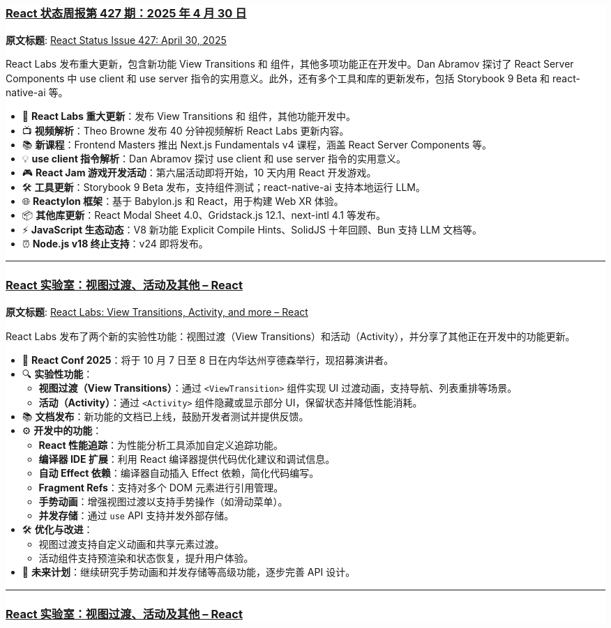 ### [React 状态周报第 427 期：2025 年 4 月 30 日](https://react.statuscode.com/issues/427)

**原文标题**: [React Status Issue 427: April 30, 2025](https://react.statuscode.com/issues/427)

React Labs 发布重大更新，包含新功能 View Transitions 和 <Activity> 组件，其他多项功能正在开发中。Dan Abramov 探讨了 React Server Components 中 use client 和 use server 指令的实用意义。此外，还有多个工具和库的更新发布，包括 Storybook 9 Beta 和 react-native-ai 等。  

- 🚀 **React Labs 重大更新**：发布 View Transitions 和 <Activity> 组件，其他功能开发中。  
- 📺 **视频解析**：Theo Browne 发布 40 分钟视频解析 React Labs 更新内容。  
- 📚 **新课程**：Frontend Masters 推出 Next.js Fundamentals v4 课程，涵盖 React Server Components 等。  
- 💡 **use client 指令解析**：Dan Abramov 探讨 use client 和 use server 指令的实用意义。  
- 🎮 **React Jam 游戏开发活动**：第六届活动即将开始，10 天内用 React 开发游戏。  
- 🛠 **工具更新**：Storybook 9 Beta 发布，支持组件测试；react-native-ai 支持本地运行 LLM。  
- 🌐 **Reactylon 框架**：基于 Babylon.js 和 React，用于构建 Web XR 体验。  
- 📦 **其他库更新**：React Modal Sheet 4.0、Gridstack.js 12.1、next-intl 4.1 等发布。  
- ⚡ **JavaScript 生态动态**：V8 新功能 Explicit Compile Hints、SolidJS 十年回顾、Bun 支持 LLM 文档等。  
- ⏰ **Node.js v18 终止支持**：v24 即将发布。

---

### [React 实验室：视图过渡、活动及其他 – React](https://react.dev/blog/2025/04/23/react-labs-view-transitions-activity-and-more)

**原文标题**: [React Labs: View Transitions, Activity, and more – React](https://react.dev/blog/2025/04/23/react-labs-view-transitions-activity-and-more)

React Labs 发布了两个新的实验性功能：视图过渡（View Transitions）和活动（Activity），并分享了其他正在开发中的功能更新。

- 🚀 **React Conf 2025**：将于 10 月 7 日至 8 日在内华达州亨德森举行，现招募演讲者。
- 🔍 **实验性功能**：
  - **视图过渡（View Transitions）**：通过 `<ViewTransition>` 组件实现 UI 过渡动画，支持导航、列表重排等场景。
  - **活动（Activity）**：通过 `<Activity>` 组件隐藏或显示部分 UI，保留状态并降低性能消耗。
- 📚 **文档发布**：新功能的文档已上线，鼓励开发者测试并提供反馈。
- ⚙️ **开发中的功能**：
  - **React 性能追踪**：为性能分析工具添加自定义追踪功能。
  - **编译器 IDE 扩展**：利用 React 编译器提供代码优化建议和调试信息。
  - **自动 Effect 依赖**：编译器自动插入 Effect 依赖，简化代码编写。
  - **Fragment Refs**：支持对多个 DOM 元素进行引用管理。
  - **手势动画**：增强视图过渡以支持手势操作（如滑动菜单）。
  - **并发存储**：通过 `use` API 支持并发外部存储。
- 🛠 **优化与改进**：
  - 视图过渡支持自定义动画和共享元素过渡。
  - 活动组件支持预渲染和状态恢复，提升用户体验。
- 📅 **未来计划**：继续研究手势动画和并发存储等高级功能，逐步完善 API 设计。

---

### [React 实验室：视图过渡、活动及其他 – React](https://react.dev/blog/2025/04/23/react-labs-view-transitions-activity-and-more#features-in-development)
